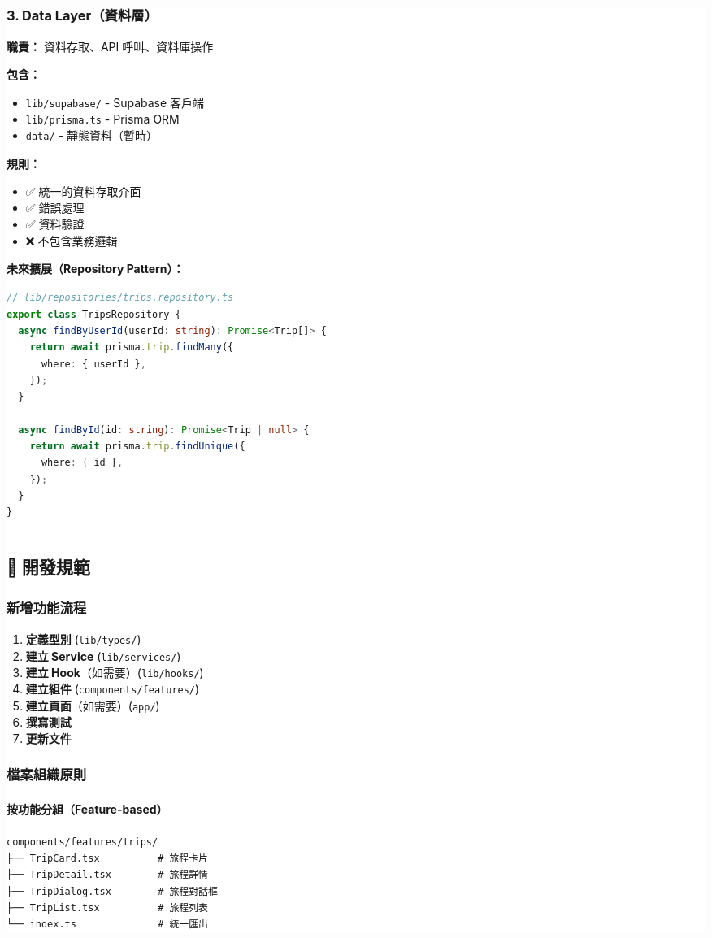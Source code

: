 ### 3. Data Layer（資料層）

**職責：** 資料存取、API 呼叫、資料庫操作

**包含：**
- `lib/supabase/` - Supabase 客戶端
- `lib/prisma.ts` - Prisma ORM
- `data/` - 靜態資料（暫時）

**規則：**
- ✅ 統一的資料存取介面
- ✅ 錯誤處理
- ✅ 資料驗證
- ❌ 不包含業務邏輯

**未來擴展（Repository Pattern）：**
```typescript
// lib/repositories/trips.repository.ts
export class TripsRepository {
  async findByUserId(userId: string): Promise<Trip[]> {
    return await prisma.trip.findMany({
      where: { userId },
    });
  }

  async findById(id: string): Promise<Trip | null> {
    return await prisma.trip.findUnique({
      where: { id },
    });
  }
}
```

---

## 📝 開發規範

### 新增功能流程

1. **定義型別** (`lib/types/`)
2. **建立 Service** (`lib/services/`)
3. **建立 Hook**（如需要）(`lib/hooks/`)
4. **建立組件** (`components/features/`)
5. **建立頁面**（如需要）(`app/`)
6. **撰寫測試**
7. **更新文件**

### 檔案組織原則

#### 按功能分組（Feature-based）

```
components/features/trips/
├── TripCard.tsx          # 旅程卡片
├── TripDetail.tsx        # 旅程詳情
├── TripDialog.tsx        # 旅程對話框
├── TripList.tsx          # 旅程列表
└── index.ts              # 統一匯出
```
